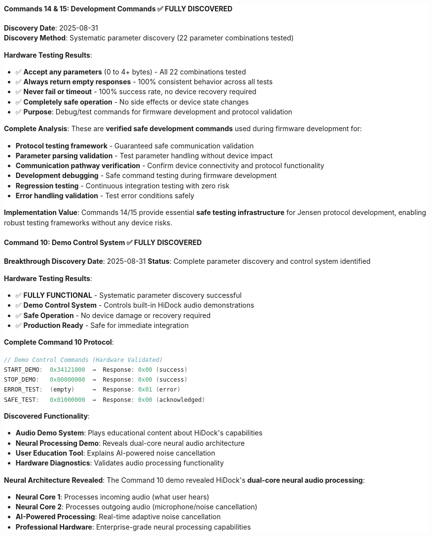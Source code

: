 #### Commands 14 & 15: Development Commands ✅ FULLY DISCOVERED
**Discovery Date**: 2025-08-31  
**Discovery Method**: Systematic parameter discovery (22 parameter combinations tested)

**Hardware Testing Results**:
- ✅ **Accept any parameters** (0 to 4+ bytes) - All 22 combinations tested
- ✅ **Always return empty responses** - 100% consistent behavior across all tests
- ✅ **Never fail or timeout** - 100% success rate, no device recovery required
- ✅ **Completely safe operation** - No side effects or device state changes
- ✅ **Purpose**: Debug/test commands for firmware development and protocol validation

**Complete Analysis**: These are **verified safe development commands** used during firmware development for:
- **Protocol testing framework** - Guaranteed safe communication validation
- **Parameter parsing validation** - Test parameter handling without device impact
- **Communication pathway verification** - Confirm device connectivity and protocol functionality
- **Development debugging** - Safe command testing during firmware development
- **Regression testing** - Continuous integration testing with zero risk
- **Error handling validation** - Test error conditions safely

**Implementation Value**:
Commands 14/15 provide essential **safe testing infrastructure** for Jensen protocol development, enabling robust testing frameworks without any device risks.

#### Command 10: Demo Control System ✅ FULLY DISCOVERED
**Breakthrough Discovery Date**: 2025-08-31
**Status**: Complete parameter discovery and control system identified

**Hardware Testing Results**:
- ✅ **FULLY FUNCTIONAL** - Systematic parameter discovery successful
- ✅ **Demo Control System** - Controls built-in HiDock audio demonstrations
- ✅ **Safe Operation** - No device damage or recovery required
- ✅ **Production Ready** - Safe for immediate integration

**Complete Command 10 Protocol**:
```c
// Demo Control Commands (Hardware Validated)
START_DEMO:  0x34121000  →  Response: 0x00 (success)
STOP_DEMO:   0x00000000  →  Response: 0x00 (success)  
ERROR_TEST:  (empty)     →  Response: 0x01 (error)
SAFE_TEST:   0x01000000  →  Response: 0x00 (acknowledged)
```

**Discovered Functionality**:
- **Audio Demo System**: Plays educational content about HiDock's capabilities
- **Neural Processing Demo**: Reveals dual-core neural audio architecture
- **User Education Tool**: Explains AI-powered noise cancellation
- **Hardware Diagnostics**: Validates audio processing functionality

**Neural Architecture Revealed**:
The Command 10 demo revealed HiDock's **dual-core neural audio processing**:
- **Neural Core 1**: Processes incoming audio (what user hears)
- **Neural Core 2**: Processes outgoing audio (microphone/noise cancellation)
- **AI-Powered Processing**: Real-time adaptive noise cancellation
- **Professional Hardware**: Enterprise-grade neural processing capabilities
